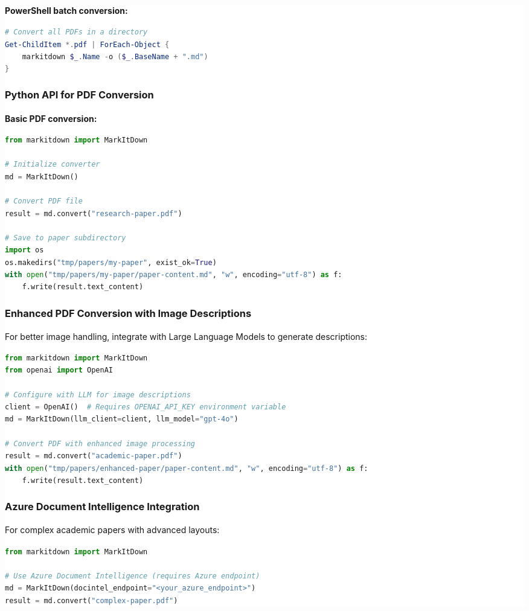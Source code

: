 **PowerShell batch conversion:**
```powershell
# Convert all PDFs in a directory
Get-ChildItem *.pdf | ForEach-Object { 
    markitdown $_.Name -o ($_.BaseName + ".md") 
}
```

### Python API for PDF Conversion

**Basic PDF conversion:**
```python
from markitdown import MarkItDown

# Initialize converter
md = MarkItDown()

# Convert PDF file
result = md.convert("research-paper.pdf")

# Save to paper subdirectory
import os
os.makedirs("tmp/papers/my-paper", exist_ok=True)
with open("tmp/papers/my-paper/paper-content.md", "w", encoding="utf-8") as f:
    f.write(result.text_content)
```

### Enhanced PDF Conversion with Image Descriptions

For better image handling, integrate with Large Language Models to generate descriptions:

```python
from markitdown import MarkItDown
from openai import OpenAI

# Configure with LLM for image descriptions
client = OpenAI()  # Requires OPENAI_API_KEY environment variable
md = MarkItDown(llm_client=client, llm_model="gpt-4o")

# Convert PDF with enhanced image processing
result = md.convert("academic-paper.pdf")
with open("tmp/papers/enhanced-paper/paper-content.md", "w", encoding="utf-8") as f:
    f.write(result.text_content)
```

### Azure Document Intelligence Integration

For complex academic papers with advanced layouts:

```python
from markitdown import MarkItDown

# Use Azure Document Intelligence (requires Azure endpoint)
md = MarkItDown(docintel_endpoint="<your_azure_endpoint>")
result = md.convert("complex-paper.pdf")
```
